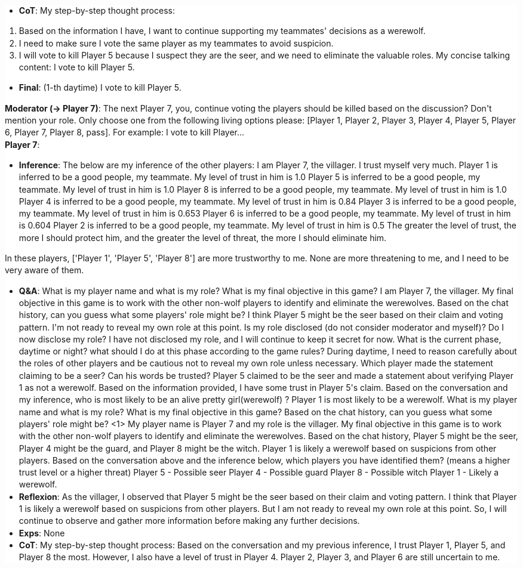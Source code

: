 - **CoT**: My step-by-step thought process:
1. Based on the information I have, I want to continue supporting my teammates' decisions as a werewolf.
2. I need to make sure I vote the same player as my teammates to avoid suspicion.
3. I will vote to kill Player 5 because I suspect they are the seer, and we need to eliminate the valuable roles. 
My concise talking content: I vote to kill Player 5.  

- **Final**: (1-th daytime) I vote to kill Player 5.  

**Moderator (-> Player 7)**: The next Player 7, you, continue voting the players should be killed based on the discussion? Don't mention your role. Only choose one from the following living options please: [Player 1, Player 2, Player 3, Player 4, Player 5, Player 6, Player 7, Player 8, pass]. For example: I vote to kill Player...  
**Player 7**:  
- **Inference**: 
The below are my inference of the other players:
I am Player 7, the villager. I trust myself very much.
Player 1 is inferred to be a good people, my teammate. My level of trust in him is 1.0
Player 5 is inferred to be a good people, my teammate. My level of trust in him is 1.0
Player 8 is inferred to be a good people, my teammate. My level of trust in him is 1.0
Player 4 is inferred to be a good people, my teammate. My level of trust in him is 0.84
Player 3 is inferred to be a good people, my teammate. My level of trust in him is 0.653
Player 6 is inferred to be a good people, my teammate. My level of trust in him is 0.604
Player 2 is inferred to be a good people, my teammate. My level of trust in him is 0.5
The greater the level of trust, the more I should protect him, and the greater the level of threat, the more I should eliminate him.

In these players, ['Player 1', 'Player 5', 'Player 8'] are more trustworthy to me. None are more threatening to me, and I need to be very aware of them.  
- **Q&A**: What is my player name and what is my role? What is my final objective in this game? I am Player 7, the villager. My final objective in this game is to work with the other non-wolf players to identify and eliminate the werewolves.
Based on the chat history, can you guess what some players' role might be? I think Player 5 might be the seer based on their claim and voting pattern. I'm not ready to reveal my own role at this point.
Is my role disclosed (do not consider moderator and myself)? Do I now disclose my role? I have not disclosed my role, and I will continue to keep it secret for now.
What is the current phase, daytime or night? what should I do at this phase according to the game rules? During daytime, I need to reason carefully about the roles of other players and be cautious not to reveal my own role unless necessary.
Which player made the statement claiming to be a seer? Can his words be trusted? Player 5 claimed to be the seer and made a statement about verifying Player 1 as not a werewolf. Based on the information provided, I have some trust in Player 5's claim.
Based on the conversation and my inference, who is most likely to be an alive pretty girl(werewolf) ? Player 1 is most likely to be a werewolf.
What is my player name and what is my role? What is my final objective in this game?
Based on the chat history, can you guess what some players' role might be? <1> My player name is Player 7 and my role is the villager. My final objective in this game is to work with the other non-wolf players to identify and eliminate the werewolves.  Based on the chat history, Player 5 might be the seer, Player 4 might be the guard, and Player 8 might be the witch. Player 1 is likely a werewolf based on suspicions from other players.
Based on the conversation above and the inference below, which players you have identified them? (means a higher trust level or a higher threat) Player 5 - Possible seer Player 4 - Possible guard Player 8 - Possible witch Player 1 - Likely a werewolf.  
- **Reflexion**: As the villager, I observed that Player 5 might be the seer based on their claim and voting pattern. I think that Player 1 is likely a werewolf based on suspicions from other players. But I am not ready to reveal my own role at this point. So, I will continue to observe and gather more information before making any further decisions.  
- **Exps**: None  
- **CoT**: My step-by-step thought process:
Based on the conversation and my previous inference, I trust Player 1, Player 5, and Player 8 the most. However, I also have a level of trust in Player 4. Player 2, Player 3, and Player 6 are still uncertain to me. 
